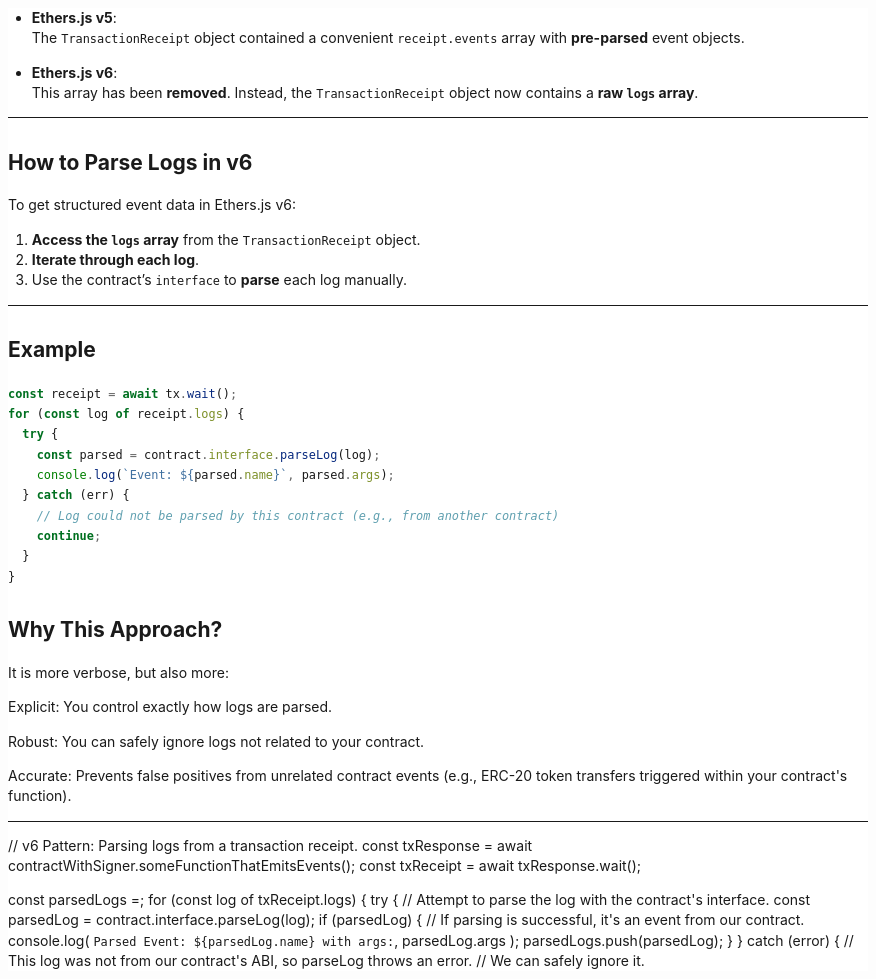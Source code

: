 - **Ethers.js v5**:  
  The `TransactionReceipt` object contained a convenient `receipt.events` array with **pre-parsed** event objects.

- **Ethers.js v6**:  
  This array has been **removed**. Instead, the `TransactionReceipt` object now contains a **raw `logs` array**.

---

## How to Parse Logs in v6

To get structured event data in Ethers.js v6:

1. **Access the `logs` array** from the `TransactionReceipt` object.
2. **Iterate through each log**.
3. Use the contract’s `interface` to **parse** each log manually.

---

## Example

```javascript
const receipt = await tx.wait();
for (const log of receipt.logs) {
  try {
    const parsed = contract.interface.parseLog(log);
    console.log(`Event: ${parsed.name}`, parsed.args);
  } catch (err) {
    // Log could not be parsed by this contract (e.g., from another contract)
    continue;
  }
}
```

## Why This Approach?
It is more verbose, but also more:

Explicit: You control exactly how logs are parsed.

Robust: You can safely ignore logs not related to your contract.

Accurate: Prevents false positives from unrelated contract events (e.g., ERC-20 token transfers triggered within your contract's function).

---

// v6 Pattern: Parsing logs from a transaction receipt.
const txResponse = await contractWithSigner.someFunctionThatEmitsEvents();
const txReceipt = await txResponse.wait();

const parsedLogs =;
for (const log of txReceipt.logs) {
    try {
        // Attempt to parse the log with the contract's interface.
        const parsedLog = contract.interface.parseLog(log);
        if (parsedLog) {
            // If parsing is successful, it's an event from our contract.
            console.log(
                `Parsed Event: ${parsedLog.name} with args:`,
                parsedLog.args
            );
            parsedLogs.push(parsedLog);
        }
    } catch (error) {
        // This log was not from our contract's ABI, so parseLog throws an error.
        // We can safely ignore it.